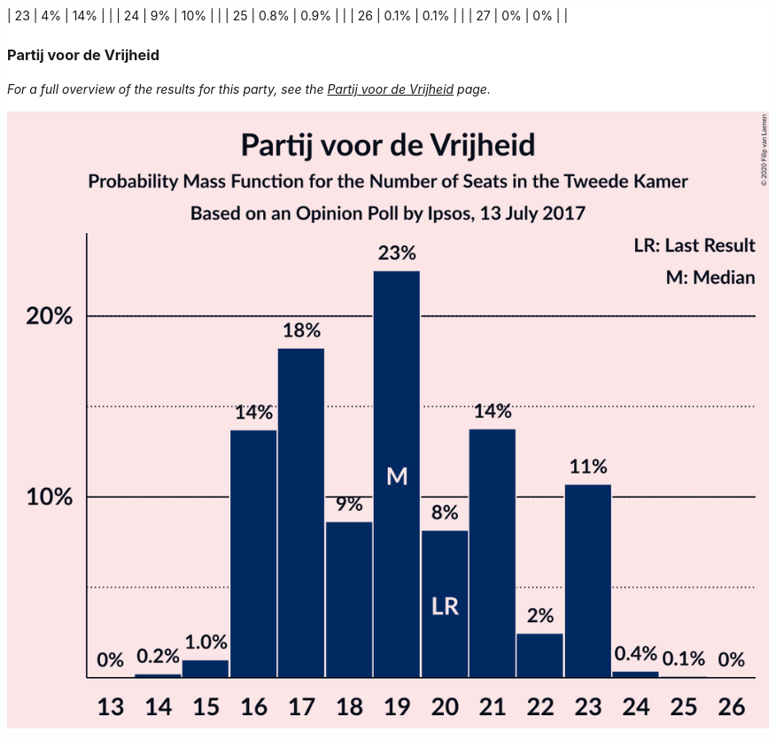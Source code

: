 | 23 | 4% | 14% |  |
| 24 | 9% | 10% |  |
| 25 | 0.8% | 0.9% |  |
| 26 | 0.1% | 0.1% |  |
| 27 | 0% | 0% |  |

### Partij voor de Vrijheid

*For a full overview of the results for this party, see the [Partij voor de Vrijheid](party-partijvoordevrijheid.html) page.*

![Graph with seats probability mass function not yet produced](2017-07-13-Ipsos-seats-pmf-partijvoordevrijheid.png "Seats Probability Mass Function")
